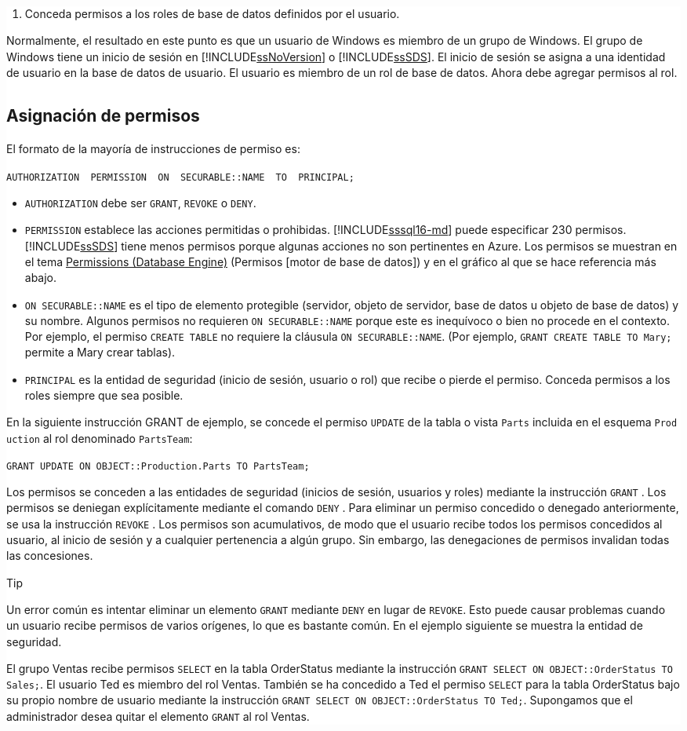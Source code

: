 1.  Conceda permisos a los roles de base de datos definidos por el usuario.  
  
 Normalmente, el resultado en este punto es que un usuario de Windows es miembro de un grupo de Windows. El grupo de Windows tiene un inicio de sesión en [!INCLUDE[ssNoVersion](../../../includes/ssnoversion-md.md)] o [!INCLUDE[ssSDS](../../../includes/sssds-md.md)]. El inicio de sesión se asigna a una identidad de usuario en la base de datos de usuario. El usuario es miembro de un rol de base de datos. Ahora debe agregar permisos al rol.  
  
## <a name="assigning-permissions"></a>Asignación de permisos  
 El formato de la mayoría de instrucciones de permiso es:  
  
```  
AUTHORIZATION  PERMISSION  ON  SECURABLE::NAME  TO  PRINCIPAL;  
```  
  
-   `AUTHORIZATION` debe ser `GRANT`, `REVOKE` o `DENY`.  
  
-   `PERMISSION` establece las acciones permitidas o prohibidas. [!INCLUDE[sssql16-md](../../../includes/sssql16-md.md)] puede especificar 230 permisos. [!INCLUDE[ssSDS](../../../includes/sssds-md.md)] tiene menos permisos porque algunas acciones no son pertinentes en Azure. Los permisos se muestran en el tema [Permissions &#40;Database Engine&#41;](../../../relational-databases/security/permissions-database-engine.md) (Permisos [motor de base de datos]) y en el gráfico al que se hace referencia más abajo.  
  
-   `ON SECURABLE::NAME` es el tipo de elemento protegible (servidor, objeto de servidor, base de datos u objeto de base de datos) y su nombre. Algunos permisos no requieren `ON SECURABLE::NAME` porque este es inequívoco o bien no procede en el contexto. Por ejemplo, el permiso `CREATE TABLE` no requiere la cláusula `ON SECURABLE::NAME`. (Por ejemplo, `GRANT CREATE TABLE TO Mary;` permite a Mary crear tablas).  
  
-   `PRINCIPAL` es la entidad de seguridad (inicio de sesión, usuario o rol) que recibe o pierde el permiso. Conceda permisos a los roles siempre que sea posible.  
  
 En la siguiente instrucción GRANT de ejemplo, se concede el permiso `UPDATE` de la tabla o vista `Parts` incluida en el esquema `Production` al rol denominado `PartsTeam`:  
  
```  
GRANT UPDATE ON OBJECT::Production.Parts TO PartsTeam;  
```  
  
 Los permisos se conceden a las entidades de seguridad (inicios de sesión, usuarios y roles) mediante la instrucción `GRANT` . Los permisos se deniegan explícitamente mediante el comando  `DENY` . Para eliminar un permiso concedido o denegado anteriormente, se usa la instrucción `REVOKE` . Los permisos son acumulativos, de modo que el usuario recibe todos los permisos concedidos al usuario, al inicio de sesión y a cualquier pertenencia a algún grupo. Sin embargo, las denegaciones de permisos invalidan todas las concesiones.  
  
> [!TIP]  
>  Un error común es intentar eliminar un elemento `GRANT` mediante `DENY` en lugar de `REVOKE`. Esto puede causar problemas cuando un usuario recibe permisos de varios orígenes, lo que es bastante común. En el ejemplo siguiente se muestra la entidad de seguridad.  
  
 El grupo Ventas recibe permisos `SELECT` en la tabla OrderStatus mediante la instrucción `GRANT SELECT ON OBJECT::OrderStatus TO Sales;`. El usuario Ted es miembro del rol Ventas. También se ha concedido a Ted el permiso `SELECT` para la tabla OrderStatus bajo su propio nombre de usuario mediante la instrucción  `GRANT SELECT ON OBJECT::OrderStatus TO Ted;`. Supongamos que el administrador desea quitar el elemento `GRANT` al rol Ventas.  
  